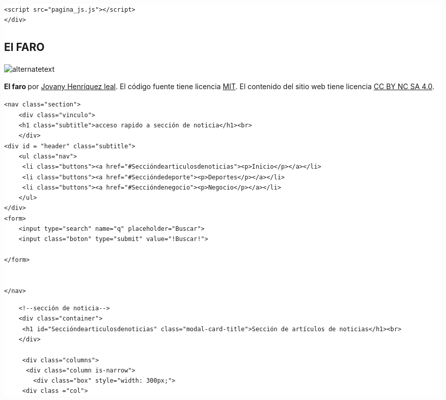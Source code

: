     <script src="pagina_js.js"></script>
    </div>
</section>


<section class="section">
<div class = "contenedor">
     <h1 class="title">El FARO</h1>
     <img src="https://th.bing.com/th/id/OIP.QAwRUNGVHSk4uTHTJlDcEQHaIK?w=182&h=200&c=7&r=0&o=5&pid=1.7" alt="alternatetext">
     </div>
 </section>

 <footer class="footer">
    <div class="content has-text-centered">
      <p>
        <strong> El faro </strong> por <a href="https://instagram.com/gere_giovanni?igshid=ZDdkNTZiNTM=">
          Jovany Henríquez leal</a>. El código fuente tiene licencia
        <a href="http://opensource.org/licenses/mit-license.php">MIT</a>. El contenido del sitio web tiene licencia 
        <a href="http://creativecommons.org/licenses/by-nc-sa/4.0/">CC BY NC SA 4.0</a>.
      </p>
    </div>
  </footer>

 
    <nav class="section">
        <div class="vinculo">
        <h1 class="subtitle">acceso rapido a sección de noticia</h1><br>
        </div>
    <div id = "header" class="subtitle">
        <ul class="nav">
         <li class="buttons"><a href="#Seccióndearticulosdenoticias"><p>Inicio</p></a></li>
         <li class="buttons"><a href="#Seccióndedeporte"><p>Deportes</p></a></li>
         <li class="buttons"><a href="#Seccióndenegocio"><p>Negocio</p></a></li>
        </ul>
    </div>
    <form>
        <input type="search" name="q" placeholder="Buscar">
        <input class="boton" type="submit" value="!Buscar!">
       
    </form>

      
    </nav>
    
      

<section class="section">
      
        <!--sección de noticia-->
        <div class="container">
         <h1 id="Seccióndearticulosdenoticias" class="modal-card-title">Sección de artículos de noticias</h1><br>
        </div>

         <div class="columns">
          <div class="column is-narrow">
            <div class="box" style="width: 300px;">
         <div class ="col">
